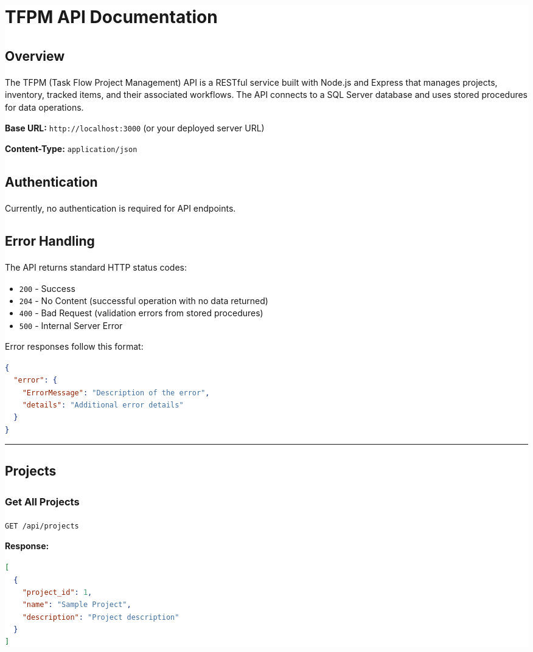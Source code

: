 # TFPM API Documentation

## Overview

The TFPM (Task Flow Project Management) API is a RESTful service built with Node.js and Express that manages projects, inventory, tracked items, and their associated workflows. The API connects to a SQL Server database and uses stored procedures for data operations.

**Base URL:** `http://localhost:3000` (or your deployed server URL)

**Content-Type:** `application/json`

## Authentication

Currently, no authentication is required for API endpoints.

## Error Handling

The API returns standard HTTP status codes:
- `200` - Success
- `204` - No Content (successful operation with no data returned)
- `400` - Bad Request (validation errors from stored procedures)
- `500` - Internal Server Error

Error responses follow this format:
```json
{
  "error": {
    "ErrorMessage": "Description of the error",
    "details": "Additional error details"
  }
}
```

---

## Projects

### Get All Projects
```http
GET /api/projects
```

**Response:**
```json
[
  {
    "project_id": 1,
    "name": "Sample Project",
    "description": "Project description"
  }
]
```
